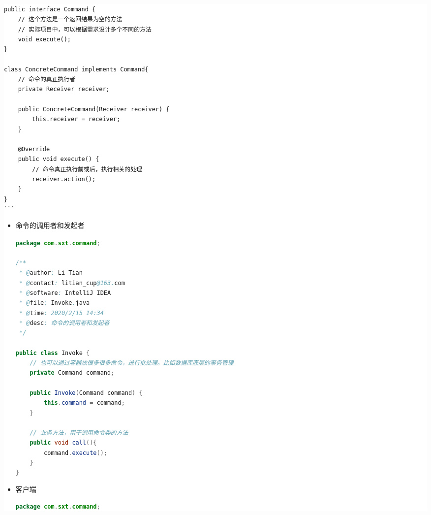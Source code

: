     public interface Command {
        // 这个方法是一个返回结果为空的方法
        // 实际项目中，可以根据需求设计多个不同的方法
        void execute();
    }
    
    class ConcreteCommand implements Command{
        // 命令的真正执行者
        private Receiver receiver;
    
        public ConcreteCommand(Receiver receiver) {
            this.receiver = receiver;
        }
    
        @Override
        public void execute() {
            // 命令真正执行前或后，执行相关的处理
            receiver.action();
        }
    }
    ```

  - 命令的调用者和发起者

    ```java
    package com.sxt.command;
    
    /**
     * @author: Li Tian
     * @contact: litian_cup@163.com
     * @software: IntelliJ IDEA
     * @file: Invoke.java
     * @time: 2020/2/15 14:34
     * @desc: 命令的调用者和发起者
     */
    
    public class Invoke {
        // 也可以通过容器放很多很多命令，进行批处理。比如数据库底层的事务管理
        private Command command;
    
        public Invoke(Command command) {
            this.command = command;
        }
    
        // 业务方法，用于调用命令类的方法
        public void call(){
            command.execute();
        }
    }
    ```

  - 客户端

    ```java
    package com.sxt.command;
    